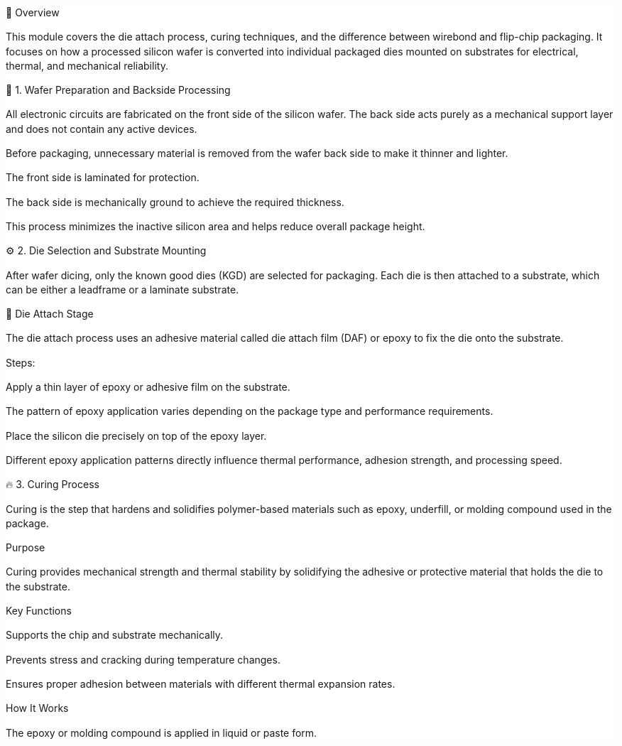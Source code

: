 📘 Overview

This module covers the die attach process, curing techniques, and the difference between wirebond and flip-chip packaging. It focuses on how a processed silicon wafer is converted into individual packaged dies mounted on substrates for electrical, thermal, and mechanical reliability.

🧱 1. Wafer Preparation and Backside Processing

All electronic circuits are fabricated on the front side of the silicon wafer.
The back side acts purely as a mechanical support layer and does not contain any active devices.

Before packaging, unnecessary material is removed from the wafer back side to make it thinner and lighter.

The front side is laminated for protection.

The back side is mechanically ground to achieve the required thickness.

This process minimizes the inactive silicon area and helps reduce overall package height.

⚙️ 2. Die Selection and Substrate Mounting

After wafer dicing, only the known good dies (KGD) are selected for packaging.
Each die is then attached to a substrate, which can be either a leadframe or a laminate substrate.

🔩 Die Attach Stage

The die attach process uses an adhesive material called die attach film (DAF) or epoxy to fix the die onto the substrate.

Steps:

Apply a thin layer of epoxy or adhesive film on the substrate.

The pattern of epoxy application varies depending on the package type and performance requirements.

Place the silicon die precisely on top of the epoxy layer.

Different epoxy application patterns directly influence thermal performance, adhesion strength, and processing speed.

🔥 3. Curing Process

Curing is the step that hardens and solidifies polymer-based materials such as epoxy, underfill, or molding compound used in the package.

Purpose

Curing provides mechanical strength and thermal stability by solidifying the adhesive or protective material that holds the die to the substrate.

Key Functions

Supports the chip and substrate mechanically.

Prevents stress and cracking during temperature changes.

Ensures proper adhesion between materials with different thermal expansion rates.

How It Works

The epoxy or molding compound is applied in liquid or paste form.

